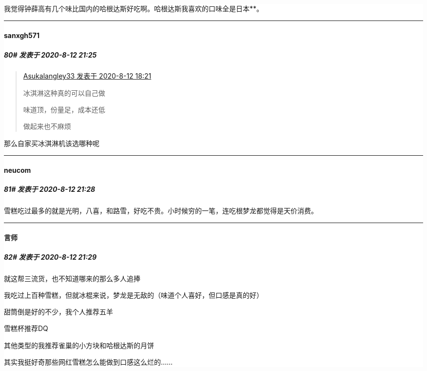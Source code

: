 

我觉得钟薛高有几个味比国内的哈根达斯好吃啊。哈根达斯我喜欢的口味全是日本**。







-----

####  sanxgh571  
##### 80#       发表于 2020-8-12 21:25



<blockquote><a href="httphttps://bbs.saraba1st.com/2b/forum.php?mod=redirect&amp;goto=findpost&amp;pid=48405588&amp;ptid=1954382" target="_blank">Asukalangley33 发表于 2020-8-12 18:21</a>

冰淇淋这种真的可以自己做

味道顶，份量足，成本还低

做起来也不麻烦</blockquote>
那么自家买冰淇淋机该选哪种呢







-----

####  neucom  
##### 81#       发表于 2020-8-12 21:28




雪糕吃过最多的就是光明，八喜，和路雪，好吃不贵。小时候穷的一笔，连吃根梦龙都觉得是天价消费。







-----

####  言师  
##### 82#       发表于 2020-8-12 21:29




就这帮三流货，也不知道哪来的那么多人追捧

我吃过上百种雪糕，但就冰棍来说，梦龙是无敌的（味道个人喜好，但口感是真的好）

甜筒倒是好的不少，我个人推荐五羊

雪糕杯推荐DQ

其他类型的我推荐雀巢的小方块和哈根达斯的月饼

其实我挺好奇那些网红雪糕怎么能做到口感这么烂的……

